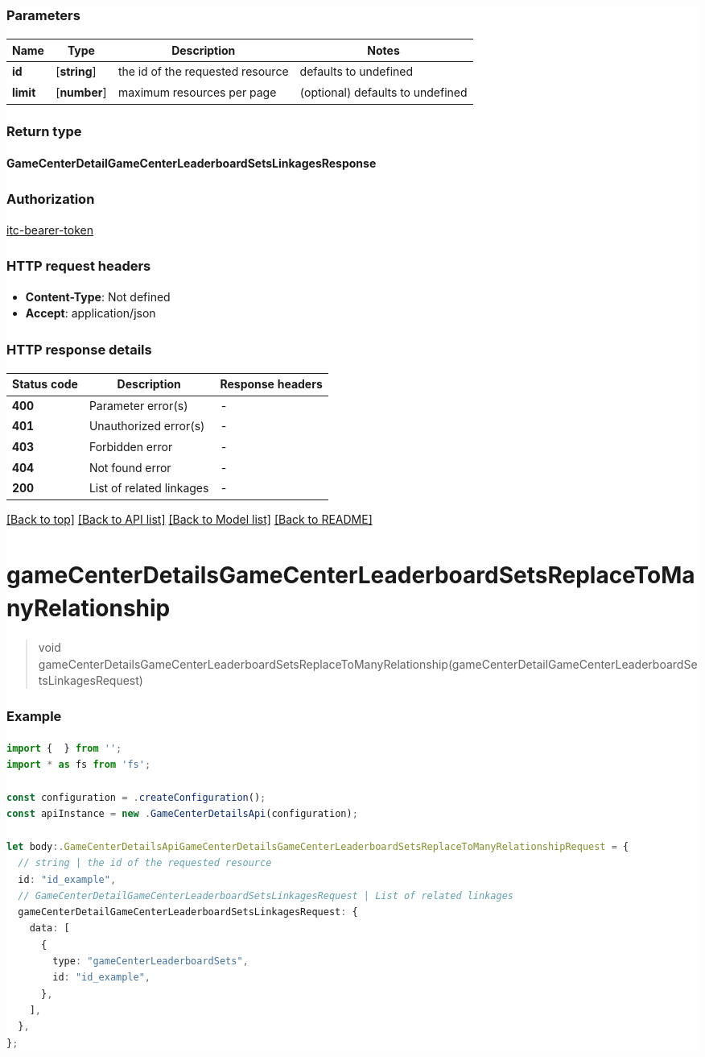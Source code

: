 
### Parameters

Name | Type | Description  | Notes
------------- | ------------- | ------------- | -------------
 **id** | [**string**] | the id of the requested resource | defaults to undefined
 **limit** | [**number**] | maximum resources per page | (optional) defaults to undefined


### Return type

**GameCenterDetailGameCenterLeaderboardSetsLinkagesResponse**

### Authorization

[itc-bearer-token](README.md#itc-bearer-token)

### HTTP request headers

 - **Content-Type**: Not defined
 - **Accept**: application/json


### HTTP response details
| Status code | Description | Response headers |
|-------------|-------------|------------------|
**400** | Parameter error(s) |  -  |
**401** | Unauthorized error(s) |  -  |
**403** | Forbidden error |  -  |
**404** | Not found error |  -  |
**200** | List of related linkages |  -  |

[[Back to top]](#) [[Back to API list]](README.md#documentation-for-api-endpoints) [[Back to Model list]](README.md#documentation-for-models) [[Back to README]](README.md)

# **gameCenterDetailsGameCenterLeaderboardSetsReplaceToManyRelationship**
> void gameCenterDetailsGameCenterLeaderboardSetsReplaceToManyRelationship(gameCenterDetailGameCenterLeaderboardSetsLinkagesRequest)


### Example


```typescript
import {  } from '';
import * as fs from 'fs';

const configuration = .createConfiguration();
const apiInstance = new .GameCenterDetailsApi(configuration);

let body:.GameCenterDetailsApiGameCenterDetailsGameCenterLeaderboardSetsReplaceToManyRelationshipRequest = {
  // string | the id of the requested resource
  id: "id_example",
  // GameCenterDetailGameCenterLeaderboardSetsLinkagesRequest | List of related linkages
  gameCenterDetailGameCenterLeaderboardSetsLinkagesRequest: {
    data: [
      {
        type: "gameCenterLeaderboardSets",
        id: "id_example",
      },
    ],
  },
};

```